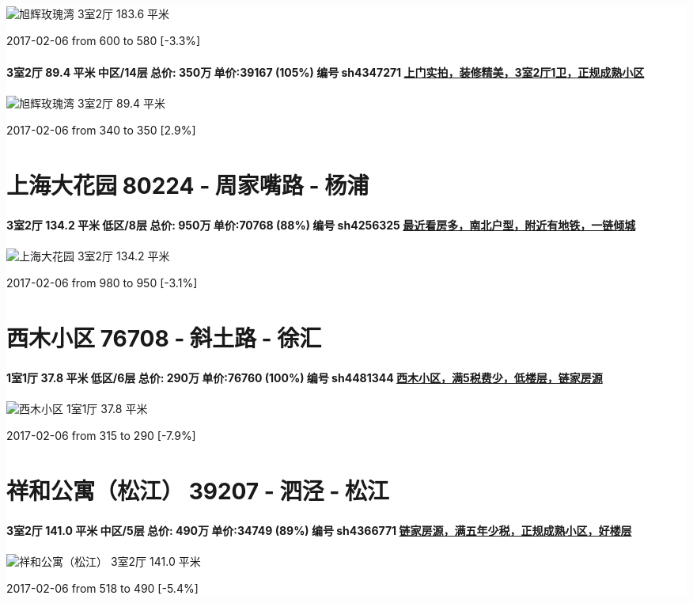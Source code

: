 ![旭辉玫瑰湾 3室2厅 183.6 平米](http://cdn1.dooioo.com/fetch/vp/fy/gi/20161011/d2d89698-82ab-460e-8105-e0a37de5b968.jpg_200x150.jpg)

2017-02-06 from 600 to 580 [-3.3%]

    
#### 3室2厅 89.4 平米 中区/14层 总价: 350万 单价:39167 (105%) 编号 sh4347271 [上门实拍，装修精美，3室2厅1卫，正规成熟小区](https://href.li/?http://sh.lianjia.com/ershoufang/sh4347271.html)

![旭辉玫瑰湾 3室2厅 89.4 平米](http://cdn1.dooioo.com/fetch/vp/fy/gi/20161025/cd247f01-60c6-4669-936d-d024879bbbbd.jpg_200x150.jpg)

2017-02-06 from 340 to 350 [2.9%]

    


# 上海大花园 80224 - 周家嘴路 - 杨浦

#### 3室2厅 134.2 平米 低区/8层 总价: 950万 单价:70768 (88%) 编号 sh4256325 [最近看房多，南北户型，附近有地铁，一链倾城](https://href.li/?http://sh.lianjia.com/ershoufang/sh4256325.html)

![上海大花园 3室2厅 134.2 平米](http://cdn1.dooioo.com/fetch/vp/fy/gi/20161109/bb4f8d73-b6b2-4f2c-9c69-1e7364bd3f4d.jpg_200x150.jpg)

2017-02-06 from 980 to 950 [-3.1%]

    


# 西木小区 76708 - 斜土路 - 徐汇

#### 1室1厅 37.8 平米 低区/6层 总价: 290万 单价:76760 (100%) 编号 sh4481344 [西木小区，满5税费少，低楼层，链家房源](https://href.li/?http://sh.lianjia.com/ershoufang/sh4481344.html)

![西木小区 1室1厅 37.8 平米](http://cdn7.dooioo.com/static/img/new-version/default_block.png)

2017-02-06 from 315 to 290 [-7.9%]

    


# 祥和公寓（松江） 39207 - 泗泾 - 松江

#### 3室2厅 141.0 平米 中区/5层 总价: 490万 单价:34749 (89%) 编号 sh4366771 [链家房源，满五年少税，正规成熟小区，好楼层](https://href.li/?http://sh.lianjia.com/ershoufang/sh4366771.html)

![祥和公寓（松江） 3室2厅 141.0 平米](http://cdn7.dooioo.com/static/img/new-version/default_block.png)

2017-02-06 from 518 to 490 [-5.4%]

    

